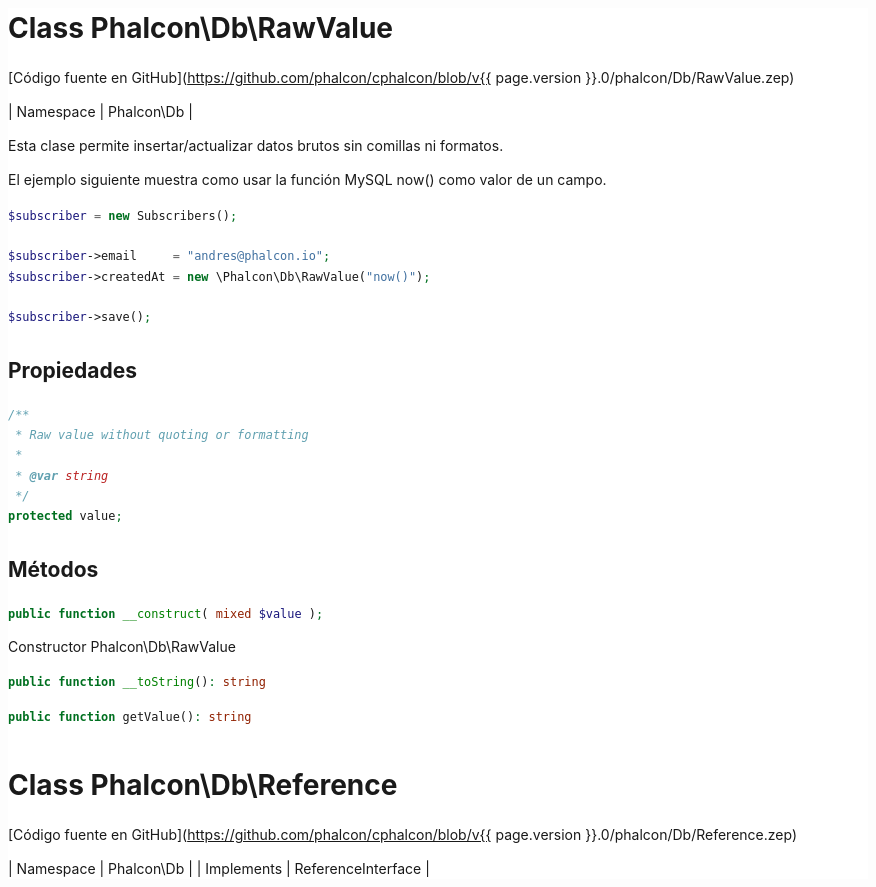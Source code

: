

<h1 id="db-rawvalue">Class Phalcon\Db\RawValue</h1>

[Código fuente en GitHub](https://github.com/phalcon/cphalcon/blob/v{{ page.version }}.0/phalcon/Db/RawValue.zep)

| Namespace  | Phalcon\Db |

Esta clase permite insertar/actualizar datos brutos sin comillas ni formatos.

El ejemplo siguiente muestra como usar la función MySQL now() como valor de un campo.

```php
$subscriber = new Subscribers();

$subscriber->email     = "andres@phalcon.io";
$subscriber->createdAt = new \Phalcon\Db\RawValue("now()");

$subscriber->save();
```


## Propiedades
```php
/**
 * Raw value without quoting or formatting
 *
 * @var string
 */
protected value;

```

## Métodos

```php
public function __construct( mixed $value );
```
Constructor Phalcon\Db\RawValue


```php
public function __toString(): string
```

```php
public function getValue(): string
```





<h1 id="db-reference">Class Phalcon\Db\Reference</h1>

[Código fuente en GitHub](https://github.com/phalcon/cphalcon/blob/v{{ page.version }}.0/phalcon/Db/Reference.zep)

| Namespace  | Phalcon\Db | | Implements | ReferenceInterface |
